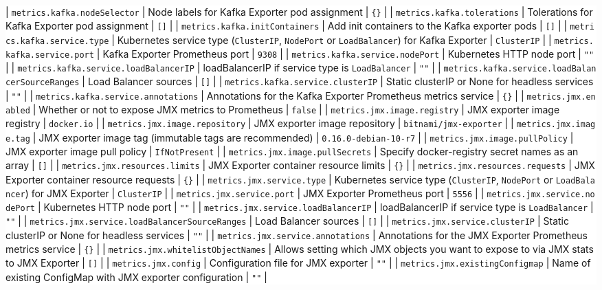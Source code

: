 | `metrics.kafka.nodeSelector`                     | Node labels for Kafka Exporter pod assignment                                                                                    | `{}`                     |
| `metrics.kafka.tolerations`                      | Tolerations for Kafka Exporter pod assignment                                                                                    | `[]`                     |
| `metrics.kafka.initContainers`                   | Add init containers to the Kafka exporter pods                                                                                   | `[]`                     |
| `metrics.kafka.service.type`                     | Kubernetes service type (`ClusterIP`, `NodePort` or `LoadBalancer`) for Kafka Exporter                                           | `ClusterIP`              |
| `metrics.kafka.service.port`                     | Kafka Exporter Prometheus port                                                                                                   | `9308`                   |
| `metrics.kafka.service.nodePort`                 | Kubernetes HTTP node port                                                                                                        | `""`                     |
| `metrics.kafka.service.loadBalancerIP`           | loadBalancerIP if service type is `LoadBalancer`                                                                                 | `""`                     |
| `metrics.kafka.service.loadBalancerSourceRanges` | Load Balancer sources                                                                                                            | `[]`                     |
| `metrics.kafka.service.clusterIP`                | Static clusterIP or None for headless services                                                                                   | `""`                     |
| `metrics.kafka.service.annotations`              | Annotations for the Kafka Exporter Prometheus metrics service                                                                    | `{}`                     |
| `metrics.jmx.enabled`                            | Whether or not to expose JMX metrics to Prometheus                                                                               | `false`                  |
| `metrics.jmx.image.registry`                     | JMX exporter image registry                                                                                                      | `docker.io`              |
| `metrics.jmx.image.repository`                   | JMX exporter image repository                                                                                                    | `bitnami/jmx-exporter`   |
| `metrics.jmx.image.tag`                          | JMX exporter image tag (immutable tags are recommended)                                                                          | `0.16.0-debian-10-r7`    |
| `metrics.jmx.image.pullPolicy`                   | JMX exporter image pull policy                                                                                                   | `IfNotPresent`           |
| `metrics.jmx.image.pullSecrets`                  | Specify docker-registry secret names as an array                                                                                 | `[]`                     |
| `metrics.jmx.resources.limits`                   | JMX Exporter container resource limits                                                                                           | `{}`                     |
| `metrics.jmx.resources.requests`                 | JMX Exporter container resource requests                                                                                         | `{}`                     |
| `metrics.jmx.service.type`                       | Kubernetes service type (`ClusterIP`, `NodePort` or `LoadBalancer`) for JMX Exporter                                             | `ClusterIP`              |
| `metrics.jmx.service.port`                       | JMX Exporter Prometheus port                                                                                                     | `5556`                   |
| `metrics.jmx.service.nodePort`                   | Kubernetes HTTP node port                                                                                                        | `""`                     |
| `metrics.jmx.service.loadBalancerIP`             | loadBalancerIP if service type is `LoadBalancer`                                                                                 | `""`                     |
| `metrics.jmx.service.loadBalancerSourceRanges`   | Load Balancer sources                                                                                                            | `[]`                     |
| `metrics.jmx.service.clusterIP`                  | Static clusterIP or None for headless services                                                                                   | `""`                     |
| `metrics.jmx.service.annotations`                | Annotations for the JMX Exporter Prometheus metrics service                                                                      | `{}`                     |
| `metrics.jmx.whitelistObjectNames`               | Allows setting which JMX objects you want to expose to via JMX stats to JMX Exporter                                             | `[]`                     |
| `metrics.jmx.config`                             | Configuration file for JMX exporter                                                                                              | `""`                     |
| `metrics.jmx.existingConfigmap`                  | Name of existing ConfigMap with JMX exporter configuration                                                                       | `""`                     |
